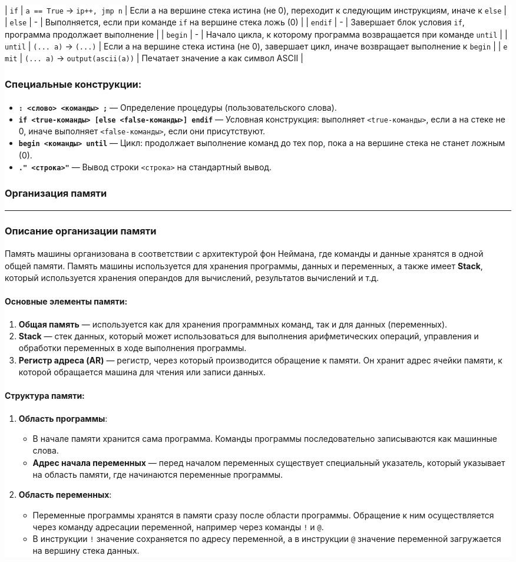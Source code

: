 | `if`              | `a == True` → `ip++, jmp n` | Если a на вершине стека истина (не 0), переходит к следующим инструкциям, иначе к `else`       |
| `else`            | -                           | Выполняется, если при команде `if` на вершине стека ложь (0)                                  |
| `endif`           | -                           | Завершает блок условия `if`, программа продолжает выполнение                                  |
| `begin`           | -                           | Начало цикла, к которому программа возвращается при команде `until`                           |
| `until`           | `(... a)` → `(...)`         | Если a на вершине стека истина (не 0), завершает цикл, иначе возвращает выполнение к `begin`   |
| `emit`            | `(... a)` → `output(ascii(a))` | Печатает значение a как символ ASCII                                                           |

### Специальные конструкции:

- **`: <слово> <команды> ;`** — Определение процедуры (пользовательского слова).
- **`if <true-команды> [else <false-команды>] endif`** — Условная конструкция: выполняет `<true-команды>`, если a на стеке не 0, иначе выполняет `<false-команды>`, если они присутствуют.
- **`begin <команды> until`** — Цикл: продолжает выполнение команд до тех пор, пока a на вершине стека не станет ложным (0).
- **`." <строка>"`** — Вывод строки `<строка>` на стандартный вывод.

### Организация памяти

---

### Описание организации памяти

Память машины организована в соответствии с архитектурой фон Неймана, где команды и данные хранятся в одной общей памяти. Память машины используется для хранения программы, данных и переменных, а также имеет **Stack**, который используется хранения операндов для вычислений, результатов вычислений и т.д.

#### Основные элементы памяти:
1. **Общая память** — используется как для хранения программных команд, так и для данных (переменных).
2. **Stack** — стек данных, который может использоваться для выполнения арифметических операций, управления и обработки переменных в ходе выполнения программы.
3. **Регистр адреса (AR)** — регистр, через который производится обращение к памяти. Он хранит адрес ячейки памяти, к которой обращается машина для чтения или записи данных.

#### Структура памяти:

1. **Область программы**: 
   - В начале памяти хранится сама программа. Команды программы последовательно записываются как машинные слова.
   - **Адрес начала переменных** — перед началом переменных существует специальный указатель, который указывает на область памяти, где начинаются переменные программы.

2. **Область переменных**:
   - Переменные программы хранятся в памяти сразу после области программы. Обращение к ним осуществляется через команду адресации переменной, например через команды `!` и `@`.
   - В инструкции `!` значение сохраняется по адресу переменной, а в инструкции `@` значение переменной загружается на вершину стека данных.
